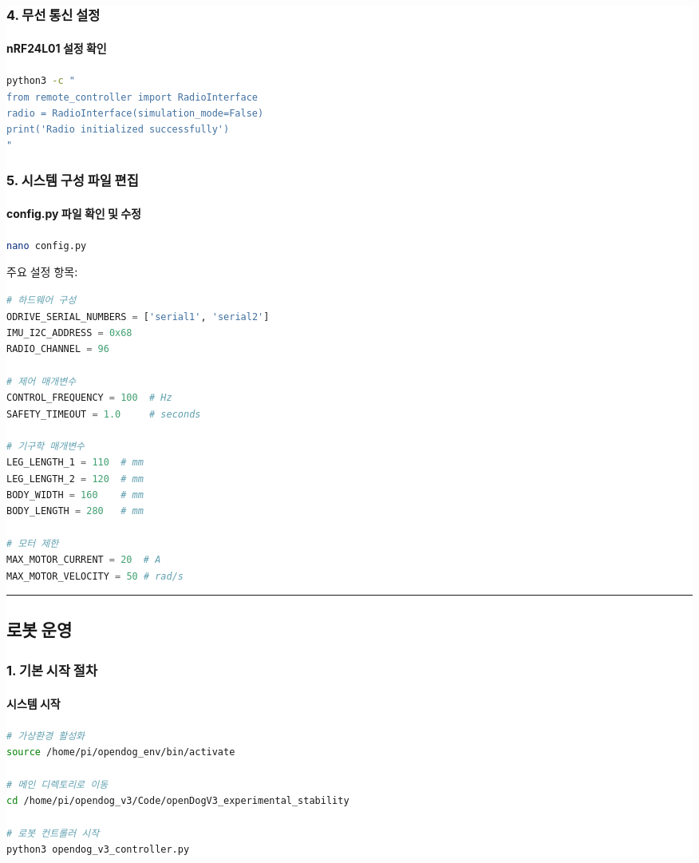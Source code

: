 ### 4. 무선 통신 설정

#### nRF24L01 설정 확인
```bash
python3 -c "
from remote_controller import RadioInterface
radio = RadioInterface(simulation_mode=False)
print('Radio initialized successfully')
"
```

### 5. 시스템 구성 파일 편집

#### config.py 파일 확인 및 수정
```bash
nano config.py
```

주요 설정 항목:
```python
# 하드웨어 구성
ODRIVE_SERIAL_NUMBERS = ['serial1', 'serial2']
IMU_I2C_ADDRESS = 0x68
RADIO_CHANNEL = 96

# 제어 매개변수
CONTROL_FREQUENCY = 100  # Hz
SAFETY_TIMEOUT = 1.0     # seconds

# 기구학 매개변수
LEG_LENGTH_1 = 110  # mm
LEG_LENGTH_2 = 120  # mm
BODY_WIDTH = 160    # mm
BODY_LENGTH = 280   # mm

# 모터 제한
MAX_MOTOR_CURRENT = 20  # A
MAX_MOTOR_VELOCITY = 50 # rad/s
```

---

## 로봇 운영

### 1. 기본 시작 절차

#### 시스템 시작
```bash
# 가상환경 활성화
source /home/pi/opendog_env/bin/activate

# 메인 디렉토리로 이동
cd /home/pi/opendog_v3/Code/openDogV3_experimental_stability

# 로봇 컨트롤러 시작
python3 opendog_v3_controller.py
```
